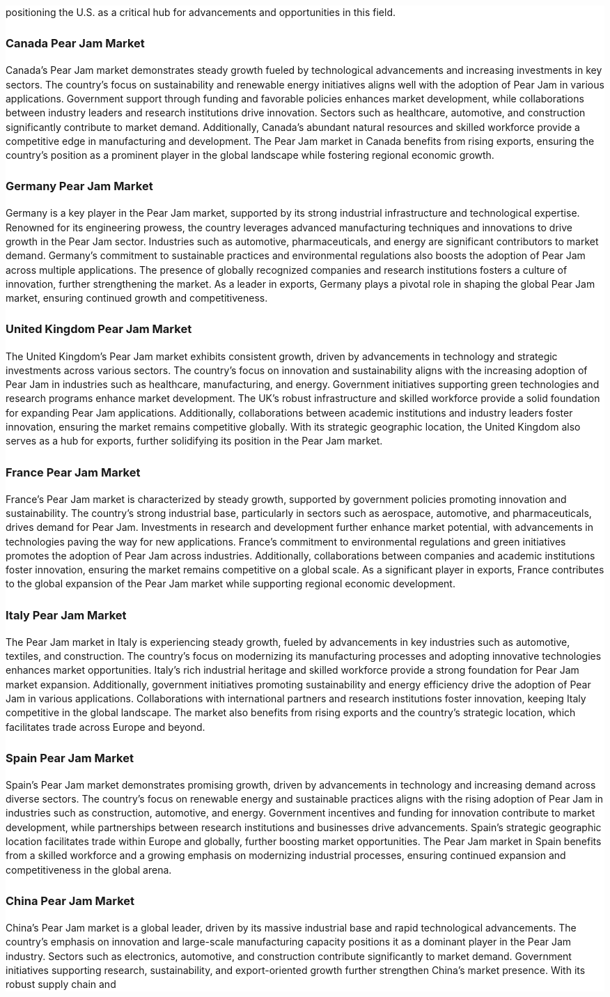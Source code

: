 positioning the U.S. as a critical hub for advancements and opportunities in this field.</p><h3>Canada Pear Jam Market</h3><p>Canada&rsquo;s Pear Jam market demonstrates steady growth fueled by technological advancements and increasing investments in key sectors. The country&rsquo;s focus on sustainability and renewable energy initiatives aligns well with the adoption of Pear Jam in various applications. Government support through funding and favorable policies enhances market development, while collaborations between industry leaders and research institutions drive innovation. Sectors such as healthcare, automotive, and construction significantly contribute to market demand. Additionally, Canada&rsquo;s abundant natural resources and skilled workforce provide a competitive edge in manufacturing and development. The Pear Jam market in Canada benefits from rising exports, ensuring the country&rsquo;s position as a prominent player in the global landscape while fostering regional economic growth.</p><h3>Germany Pear Jam Market</h3><p>Germany is a key player in the Pear Jam market, supported by its strong industrial infrastructure and technological expertise. Renowned for its engineering prowess, the country leverages advanced manufacturing techniques and innovations to drive growth in the Pear Jam sector. Industries such as automotive, pharmaceuticals, and energy are significant contributors to market demand. Germany&rsquo;s commitment to sustainable practices and environmental regulations also boosts the adoption of Pear Jam across multiple applications. The presence of globally recognized companies and research institutions fosters a culture of innovation, further strengthening the market. As a leader in exports, Germany plays a pivotal role in shaping the global Pear Jam market, ensuring continued growth and competitiveness.</p><h3>United Kingdom Pear Jam Market</h3><p>The United Kingdom&rsquo;s Pear Jam market exhibits consistent growth, driven by advancements in technology and strategic investments across various sectors. The country&rsquo;s focus on innovation and sustainability aligns with the increasing adoption of Pear Jam in industries such as healthcare, manufacturing, and energy. Government initiatives supporting green technologies and research programs enhance market development. The UK&rsquo;s robust infrastructure and skilled workforce provide a solid foundation for expanding Pear Jam applications. Additionally, collaborations between academic institutions and industry leaders foster innovation, ensuring the market remains competitive globally. With its strategic geographic location, the United Kingdom also serves as a hub for exports, further solidifying its position in the Pear Jam market.</p><h3>France Pear Jam Market</h3><p>France&rsquo;s Pear Jam market is characterized by steady growth, supported by government policies promoting innovation and sustainability. The country&rsquo;s strong industrial base, particularly in sectors such as aerospace, automotive, and pharmaceuticals, drives demand for Pear Jam. Investments in research and development further enhance market potential, with advancements in technologies paving the way for new applications. France&rsquo;s commitment to environmental regulations and green initiatives promotes the adoption of Pear Jam across industries. Additionally, collaborations between companies and academic institutions foster innovation, ensuring the market remains competitive on a global scale. As a significant player in exports, France contributes to the global expansion of the Pear Jam market while supporting regional economic development.</p><h3>Italy Pear Jam Market</h3><p>The Pear Jam market in Italy is experiencing steady growth, fueled by advancements in key industries such as automotive, textiles, and construction. The country&rsquo;s focus on modernizing its manufacturing processes and adopting innovative technologies enhances market opportunities. Italy&rsquo;s rich industrial heritage and skilled workforce provide a strong foundation for Pear Jam market expansion. Additionally, government initiatives promoting sustainability and energy efficiency drive the adoption of Pear Jam in various applications. Collaborations with international partners and research institutions foster innovation, keeping Italy competitive in the global landscape. The market also benefits from rising exports and the country&rsquo;s strategic location, which facilitates trade across Europe and beyond.</p><h3>Spain Pear Jam Market</h3><p>Spain&rsquo;s Pear Jam market demonstrates promising growth, driven by advancements in technology and increasing demand across diverse sectors. The country&rsquo;s focus on renewable energy and sustainable practices aligns with the rising adoption of Pear Jam in industries such as construction, automotive, and energy. Government incentives and funding for innovation contribute to market development, while partnerships between research institutions and businesses drive advancements. Spain&rsquo;s strategic geographic location facilitates trade within Europe and globally, further boosting market opportunities. The Pear Jam market in Spain benefits from a skilled workforce and a growing emphasis on modernizing industrial processes, ensuring continued expansion and competitiveness in the global arena.</p><h3>China Pear Jam Market</h3><p>China&rsquo;s Pear Jam market is a global leader, driven by its massive industrial base and rapid technological advancements. The country&rsquo;s emphasis on innovation and large-scale manufacturing capacity positions it as a dominant player in the Pear Jam industry. Sectors such as electronics, automotive, and construction contribute significantly to market demand. Government initiatives supporting research, sustainability, and export-oriented growth further strengthen China&rsquo;s market presence. With its robust supply chain and